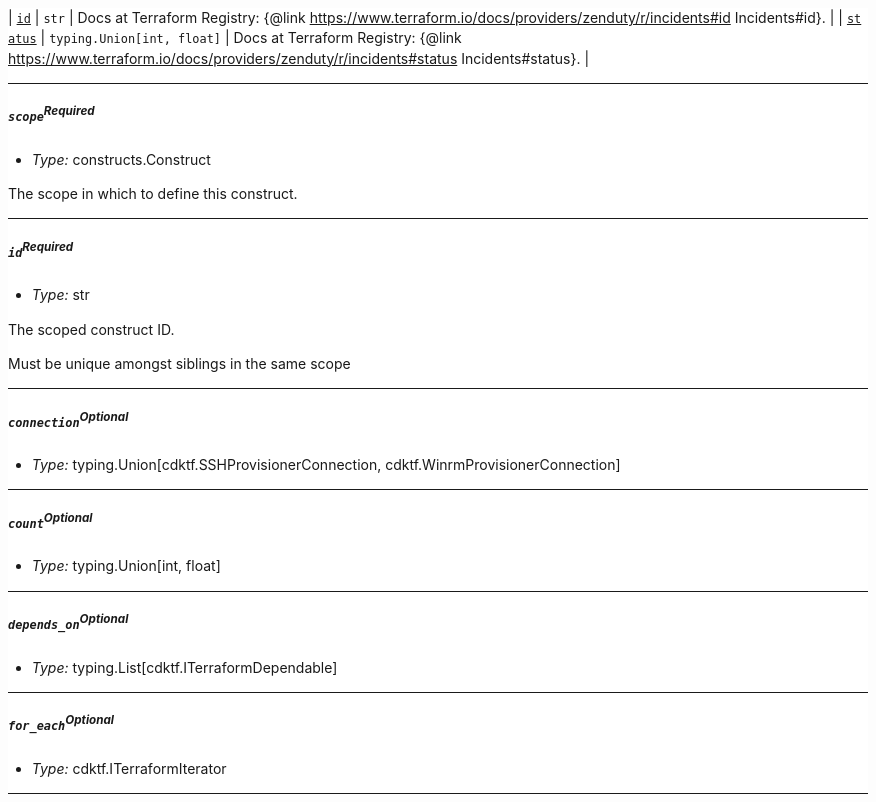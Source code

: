 | <code><a href="#@skeptools/provider-zenduty.incidents.Incidents.Initializer.parameter.id">id</a></code> | <code>str</code> | Docs at Terraform Registry: {@link https://www.terraform.io/docs/providers/zenduty/r/incidents#id Incidents#id}. |
| <code><a href="#@skeptools/provider-zenduty.incidents.Incidents.Initializer.parameter.status">status</a></code> | <code>typing.Union[int, float]</code> | Docs at Terraform Registry: {@link https://www.terraform.io/docs/providers/zenduty/r/incidents#status Incidents#status}. |

---

##### `scope`<sup>Required</sup> <a name="scope" id="@skeptools/provider-zenduty.incidents.Incidents.Initializer.parameter.scope"></a>

- *Type:* constructs.Construct

The scope in which to define this construct.

---

##### `id`<sup>Required</sup> <a name="id" id="@skeptools/provider-zenduty.incidents.Incidents.Initializer.parameter.id"></a>

- *Type:* str

The scoped construct ID.

Must be unique amongst siblings in the same scope

---

##### `connection`<sup>Optional</sup> <a name="connection" id="@skeptools/provider-zenduty.incidents.Incidents.Initializer.parameter.connection"></a>

- *Type:* typing.Union[cdktf.SSHProvisionerConnection, cdktf.WinrmProvisionerConnection]

---

##### `count`<sup>Optional</sup> <a name="count" id="@skeptools/provider-zenduty.incidents.Incidents.Initializer.parameter.count"></a>

- *Type:* typing.Union[int, float]

---

##### `depends_on`<sup>Optional</sup> <a name="depends_on" id="@skeptools/provider-zenduty.incidents.Incidents.Initializer.parameter.dependsOn"></a>

- *Type:* typing.List[cdktf.ITerraformDependable]

---

##### `for_each`<sup>Optional</sup> <a name="for_each" id="@skeptools/provider-zenduty.incidents.Incidents.Initializer.parameter.forEach"></a>

- *Type:* cdktf.ITerraformIterator

---